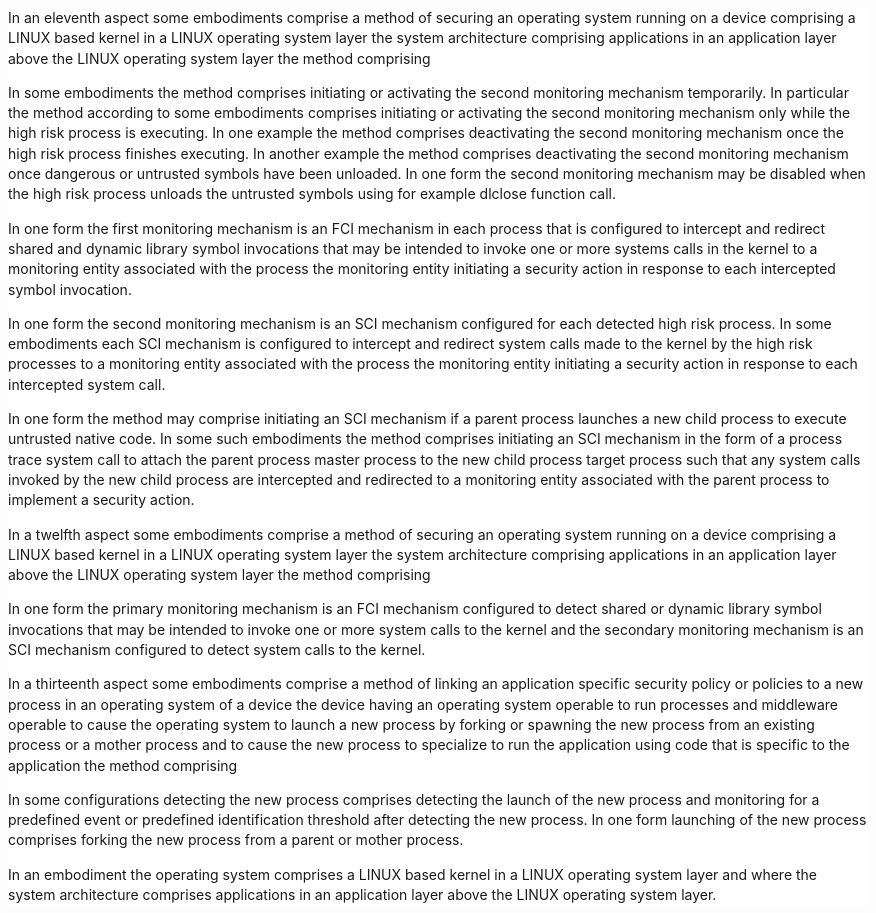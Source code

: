 In an eleventh aspect some embodiments comprise a method of securing an operating system running on a device comprising a LINUX based kernel in a LINUX operating system layer the system architecture comprising applications in an application layer above the LINUX operating system layer the method comprising 

In some embodiments the method comprises initiating or activating the second monitoring mechanism temporarily. In particular the method according to some embodiments comprises initiating or activating the second monitoring mechanism only while the high risk process is executing. In one example the method comprises deactivating the second monitoring mechanism once the high risk process finishes executing. In another example the method comprises deactivating the second monitoring mechanism once dangerous or untrusted symbols have been unloaded. In one form the second monitoring mechanism may be disabled when the high risk process unloads the untrusted symbols using for example dlclose function call.

In one form the first monitoring mechanism is an FCI mechanism in each process that is configured to intercept and redirect shared and dynamic library symbol invocations that may be intended to invoke one or more systems calls in the kernel to a monitoring entity associated with the process the monitoring entity initiating a security action in response to each intercepted symbol invocation.

In one form the second monitoring mechanism is an SCI mechanism configured for each detected high risk process. In some embodiments each SCI mechanism is configured to intercept and redirect system calls made to the kernel by the high risk processes to a monitoring entity associated with the process the monitoring entity initiating a security action in response to each intercepted system call.

In one form the method may comprise initiating an SCI mechanism if a parent process launches a new child process to execute untrusted native code. In some such embodiments the method comprises initiating an SCI mechanism in the form of a process trace system call to attach the parent process master process to the new child process target process such that any system calls invoked by the new child process are intercepted and redirected to a monitoring entity associated with the parent process to implement a security action.

In a twelfth aspect some embodiments comprise a method of securing an operating system running on a device comprising a LINUX based kernel in a LINUX operating system layer the system architecture comprising applications in an application layer above the LINUX operating system layer the method comprising 

In one form the primary monitoring mechanism is an FCI mechanism configured to detect shared or dynamic library symbol invocations that may be intended to invoke one or more system calls to the kernel and the secondary monitoring mechanism is an SCI mechanism configured to detect system calls to the kernel.

In a thirteenth aspect some embodiments comprise a method of linking an application specific security policy or policies to a new process in an operating system of a device the device having an operating system operable to run processes and middleware operable to cause the operating system to launch a new process by forking or spawning the new process from an existing process or a mother process and to cause the new process to specialize to run the application using code that is specific to the application the method comprising 

In some configurations detecting the new process comprises detecting the launch of the new process and monitoring for a predefined event or predefined identification threshold after detecting the new process. In one form launching of the new process comprises forking the new process from a parent or mother process.

In an embodiment the operating system comprises a LINUX based kernel in a LINUX operating system layer and where the system architecture comprises applications in an application layer above the LINUX operating system layer.

